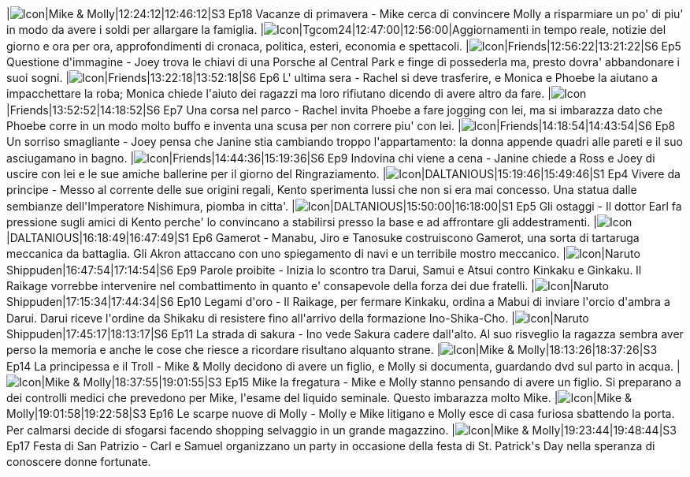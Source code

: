 |![Icon](https://guidatv.sky.it/uuid/63c8b782-83ee-49fa-be1f-42561fc993e5/cover?md5ChecksumParam=6d813a323de8f8e87cb302190569038b)|Mike &amp; Molly|12:24:12|12:46:12|S3 Ep18 Vacanze di primavera - Mike cerca di convincere Molly a risparmiare un po&#039; di piu&#039; in modo da avere i soldi per allargare la famiglia.
|![Icon](https://guidatv.sky.it/uuid/df42e3f7-772e-4b4d-b61e-6f07a3766b0e/cover?md5ChecksumParam=a4e40f0d70d0e5d70cc74c6c18708ce7)|Tgcom24|12:47:00|12:56:00|Aggiornamenti in tempo reale, notizie del giorno e ora per ora, approfondimenti di cronaca, politica, esteri, economia e spettacoli.
|![Icon](https://guidatv.sky.it/uuid/acedf7d3-e83c-4735-8b95-6c468618503f/cover?md5ChecksumParam=a97d91e88112722c57dd5d71430fe0f0)|Friends|12:56:22|13:21:22|S6 Ep5 Questione d&#039;immagine - Joey trova le chiavi di una Porsche al Central Park e finge di possederla ma, presto dovra&#039; abbandonare i suoi sogni.
|![Icon](https://guidatv.sky.it/uuid/fa4f3393-d9a2-47f2-b3c8-79c4b94c3d0f/cover?md5ChecksumParam=a97d91e88112722c57dd5d71430fe0f0)|Friends|13:22:18|13:52:18|S6 Ep6 L&#039; ultima sera - Rachel si deve trasferire, e Monica e Phoebe la aiutano a impacchettare la roba; Monica chiede l&#039;aiuto dei ragazzi ma loro rifiutano dicendo di avere altro da fare.
|![Icon](https://guidatv.sky.it/uuid/42bcbdcc-35c3-42b9-968f-f6c2cf36a88c/cover?md5ChecksumParam=a97d91e88112722c57dd5d71430fe0f0)|Friends|13:52:52|14:18:52|S6 Ep7 Una corsa nel parco - Rachel invita Phoebe a fare jogging con lei, ma si imbarazza dato che Phoebe corre in un modo molto buffo e inventa una scusa per non correre piu&#039; con lei.
|![Icon](https://guidatv.sky.it/uuid/55895c72-3984-4ded-9138-565c18f883a3/cover?md5ChecksumParam=a97d91e88112722c57dd5d71430fe0f0)|Friends|14:18:54|14:43:54|S6 Ep8 Un sorriso smagliante - Joey pensa che Janine stia cambiando troppo l&#039;appartamento: la donna appende quadri alle pareti e il suo asciugamano in bagno.
|![Icon](https://guidatv.sky.it/uuid/63907365-dede-4d5d-a59c-1f1383da7812/cover?md5ChecksumParam=a97d91e88112722c57dd5d71430fe0f0)|Friends|14:44:36|15:19:36|S6 Ep9 Indovina chi viene a cena - Janine chiede a Ross e Joey di uscire con lei e le sue amiche ballerine per il giorno del Ringraziamento.
|![Icon](https://guidatv.sky.it/uuid/18b20cd7-0b43-47dc-9e33-9a23e9b0ad7b/cover?md5ChecksumParam=27f758ae1d8c7e82eb90d26975a88555)|DALTANIOUS|15:19:46|15:49:46|S1 Ep4 Vivere da principe - Messo al corrente delle sue origini regali, Kento sperimenta lussi che non si era mai concesso. Una statua dalle sembianze dell&#039;Imperatore Nishimura, piomba in citta&#039;.
|![Icon](https://guidatv.sky.it/uuid/0cf071a7-8f38-4cbf-b6ce-8016f8a4af6e/cover?md5ChecksumParam=27f758ae1d8c7e82eb90d26975a88555)|DALTANIOUS|15:50:00|16:18:00|S1 Ep5 Gli ostaggi - Il dottor Earl fa pressione sugli amici di Kento perche&#039; lo convincano a stabilirsi presso la base e ad affrontare gli addestramenti.
|![Icon](https://guidatv.sky.it/uuid/fa92bdb9-a501-4dcc-941b-02cfd2014690/cover?md5ChecksumParam=27f758ae1d8c7e82eb90d26975a88555)|DALTANIOUS|16:18:49|16:47:49|S1 Ep6 Gamerot - Manabu, Jiro e Tanosuke costruiscono Gamerot, una sorta di tartaruga meccanica da battaglia. Gli Akron attaccano con uno spiegamento di navi e un terribile mostro meccanico.
|![Icon](https://guidatv.sky.it/uuid/dc93183d-ac03-4969-99ff-e5294d19b233/cover?md5ChecksumParam=3e265245b572df7e8f25b224cc5dcf84)|Naruto Shippuden|16:47:54|17:14:54|S6 Ep9 Parole proibite - Inizia lo scontro tra Darui, Samui e Atsui contro Kinkaku e Ginkaku. Il Raikage vorrebbe intervenire nel combattimento in quanto e&#039; consapevole della forza dei due fratelli.
|![Icon](https://guidatv.sky.it/uuid/b6b133ee-8817-4651-a882-b80d3c458296/cover?md5ChecksumParam=3e265245b572df7e8f25b224cc5dcf84)|Naruto Shippuden|17:15:34|17:44:34|S6 Ep10 Legami d&#039;oro - Il Raikage, per fermare Kinkaku, ordina a Mabui di inviare l&#039;orcio d&#039;ambra a Darui. Darui riceve l&#039;ordine da Shikaku di resistere fino all&#039;arrivo della formazione Ino-Shika-Cho.
|![Icon](https://guidatv.sky.it/uuid/b24d6acd-49f8-4de1-bd8d-a8e9815fc276/cover?md5ChecksumParam=3e265245b572df7e8f25b224cc5dcf84)|Naruto Shippuden|17:45:17|18:13:17|S6 Ep11 La strada di sakura - Ino vede Sakura cadere dall&#039;alto. Al suo risveglio la ragazza sembra aver perso la memoria e anche le cose che riesce a ricordare risultano alquanto strane.
|![Icon](https://guidatv.sky.it/uuid/e0a8160b-7ba9-48c6-a507-a543cb6bdb09/cover?md5ChecksumParam=6d813a323de8f8e87cb302190569038b)|Mike &amp; Molly|18:13:26|18:37:26|S3 Ep14 La principessa e il Troll - Mike &amp; Molly decidono di avere un figlio, e Molly si documenta, guardando dvd sul parto in acqua.
|![Icon](https://guidatv.sky.it/uuid/f7c7d6f9-d692-45a4-a998-d889bca9f38f/cover?md5ChecksumParam=6d813a323de8f8e87cb302190569038b)|Mike &amp; Molly|18:37:55|19:01:55|S3 Ep15 Mike la fregatura - Mike e Molly stanno pensando di avere un figlio. Si preparano a dei controlli medici che prevedono per Mike, l&#039;esame del liquido seminale. Questo imbarazza molto Mike.
|![Icon](https://guidatv.sky.it/uuid/998b5714-1281-470b-b96d-3a186e2a293c/cover?md5ChecksumParam=6d813a323de8f8e87cb302190569038b)|Mike &amp; Molly|19:01:58|19:22:58|S3 Ep16 Le scarpe nuove di Molly - Molly e Mike litigano e Molly esce di casa furiosa sbattendo la porta. Per calmarsi decide di sfogarsi facendo shopping selvaggio in un grande magazzino.
|![Icon](https://guidatv.sky.it/uuid/fb0f60a7-f2df-4b51-ab17-9b9ad9decfb3/cover?md5ChecksumParam=6d813a323de8f8e87cb302190569038b)|Mike &amp; Molly|19:23:44|19:48:44|S3 Ep17 Festa di San Patrizio - Carl e Samuel organizzano un party in occasione della festa di St. Patrick&#039;s Day nella speranza di conoscere donne fortunate.
